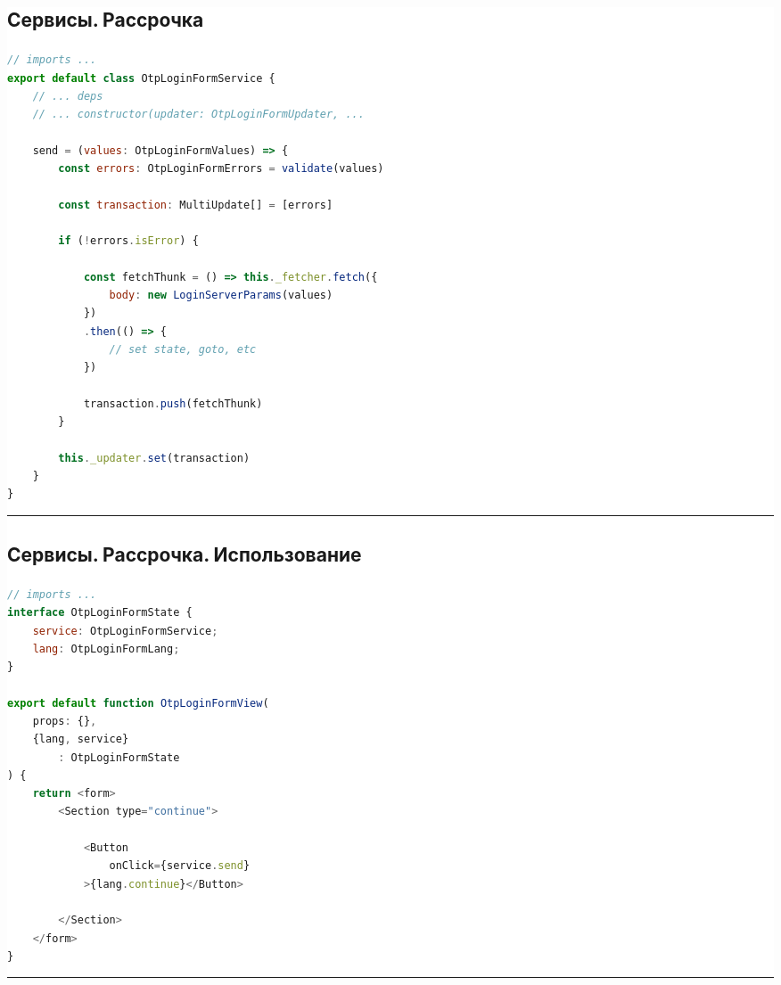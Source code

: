 
## Сервисы. Рассрочка
```js
// imports ...
export default class OtpLoginFormService {
    // ... deps
    // ... constructor(updater: OtpLoginFormUpdater, ...

    send = (values: OtpLoginFormValues) => {
        const errors: OtpLoginFormErrors = validate(values)

        const transaction: MultiUpdate[] = [errors]

        if (!errors.isError) {

            const fetchThunk = () => this._fetcher.fetch({
                body: new LoginServerParams(values)
            })
            .then(() => {
                // set state, goto, etc
            })

            transaction.push(fetchThunk)
        }

        this._updater.set(transaction)
    }
}
```

---
## Сервисы. Рассрочка. Использование

```js
// imports ...
interface OtpLoginFormState {
    service: OtpLoginFormService;
    lang: OtpLoginFormLang;
}

export default function OtpLoginFormView(
    props: {},
    {lang, service}
        : OtpLoginFormState
) {
    return <form>
        <Section type="continue">

            <Button
                onClick={service.send}
            >{lang.continue}</Button>

        </Section>
    </form>
}
```

---